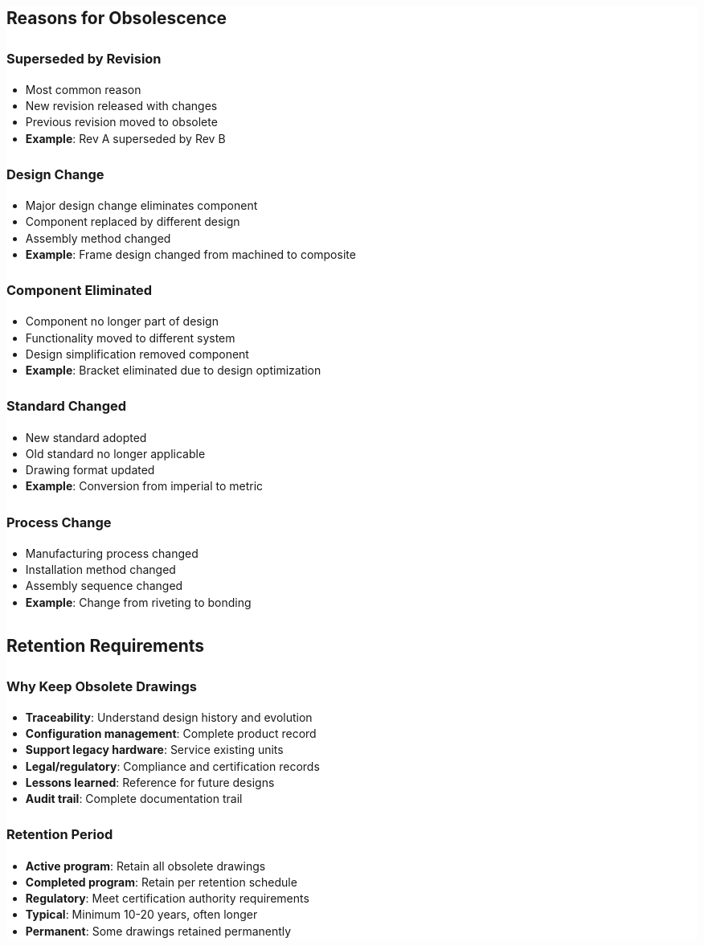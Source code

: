 ## Reasons for Obsolescence

### Superseded by Revision
- Most common reason
- New revision released with changes
- Previous revision moved to obsolete
- **Example**: Rev A superseded by Rev B

### Design Change
- Major design change eliminates component
- Component replaced by different design
- Assembly method changed
- **Example**: Frame design changed from machined to composite

### Component Eliminated
- Component no longer part of design
- Functionality moved to different system
- Design simplification removed component
- **Example**: Bracket eliminated due to design optimization

### Standard Changed
- New standard adopted
- Old standard no longer applicable
- Drawing format updated
- **Example**: Conversion from imperial to metric

### Process Change
- Manufacturing process changed
- Installation method changed
- Assembly sequence changed
- **Example**: Change from riveting to bonding

## Retention Requirements

### Why Keep Obsolete Drawings
- **Traceability**: Understand design history and evolution
- **Configuration management**: Complete product record
- **Support legacy hardware**: Service existing units
- **Legal/regulatory**: Compliance and certification records
- **Lessons learned**: Reference for future designs
- **Audit trail**: Complete documentation trail

### Retention Period
- **Active program**: Retain all obsolete drawings
- **Completed program**: Retain per retention schedule
- **Regulatory**: Meet certification authority requirements
- **Typical**: Minimum 10-20 years, often longer
- **Permanent**: Some drawings retained permanently
